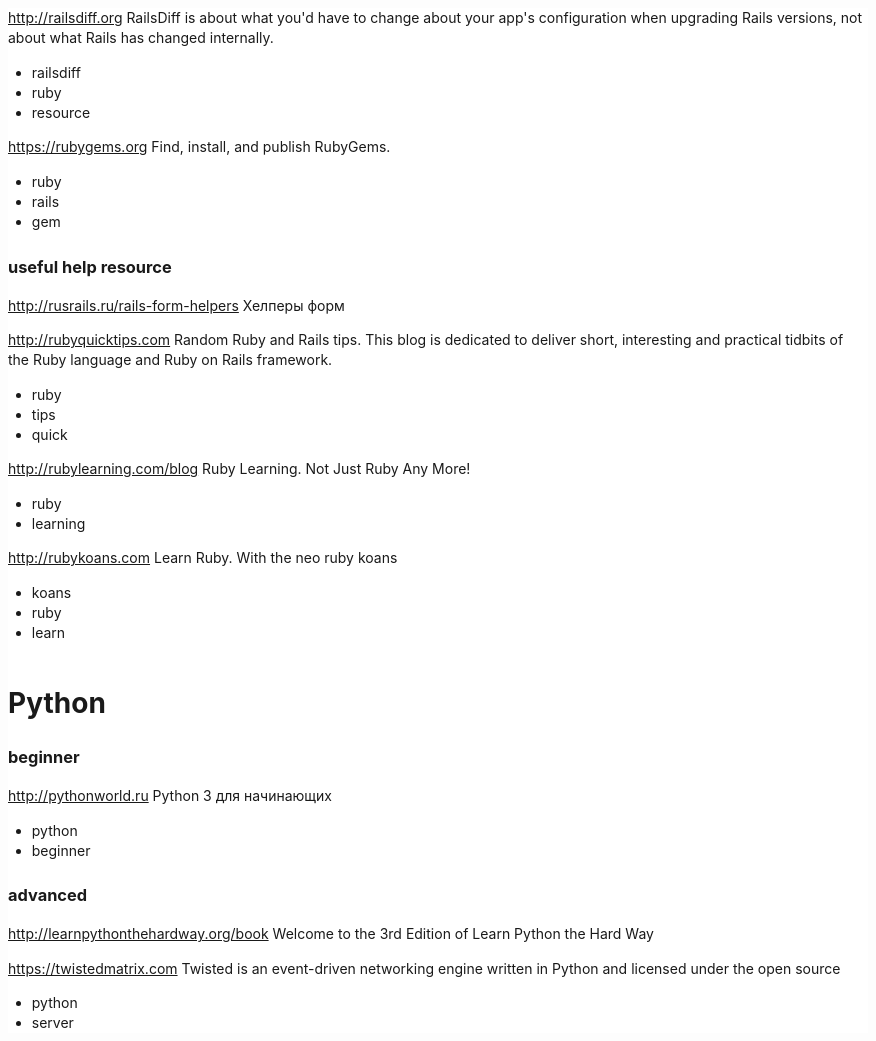 http://railsdiff.org
RailsDiff is about what you'd have to change about your app's configuration when upgrading Rails versions, not about what Rails has changed internally.
* railsdiff
* ruby
* resource

https://rubygems.org
Find, install, and publish RubyGems.
* ruby
* rails
* gem

### useful help resource

http://rusrails.ru/rails-form-helpers
Хелперы форм

http://rubyquicktips.com
Random Ruby and Rails tips. This blog is dedicated to deliver short, interesting and practical tidbits of the Ruby language and Ruby on Rails framework.
* ruby
* tips
* quick

http://rubylearning.com/blog
Ruby Learning. Not Just Ruby Any More!
* ruby
* learning

http://rubykoans.com
Learn Ruby. With the neo ruby koans
* koans
* ruby
* learn


# Python

### beginner

http://pythonworld.ru
Python 3 для начинающих
* python
* beginner

### advanced

http://learnpythonthehardway.org/book
Welcome to the 3rd Edition of Learn Python the Hard Way

https://twistedmatrix.com
Twisted is an event-driven networking engine written in Python and licensed under the open source
* python
* server
